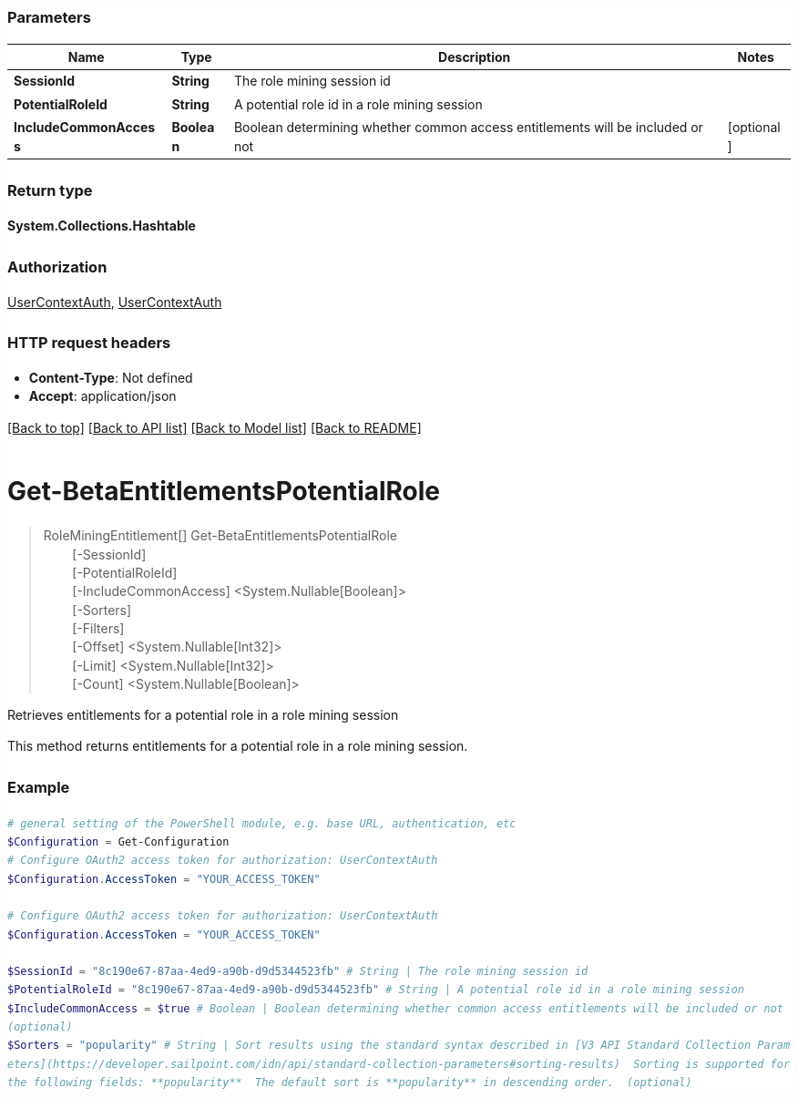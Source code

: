 ### Parameters

Name | Type | Description  | Notes
------------- | ------------- | ------------- | -------------
 **SessionId** | **String**| The role mining session id | 
 **PotentialRoleId** | **String**| A potential role id in a role mining session | 
 **IncludeCommonAccess** | **Boolean**| Boolean determining whether common access entitlements will be included or not | [optional] 

### Return type

**System.Collections.Hashtable**

### Authorization

[UserContextAuth](../README.md#UserContextAuth), [UserContextAuth](../README.md#UserContextAuth)

### HTTP request headers

 - **Content-Type**: Not defined
 - **Accept**: application/json

[[Back to top]](#) [[Back to API list]](../README.md#documentation-for-api-endpoints) [[Back to Model list]](../README.md#documentation-for-models) [[Back to README]](../README.md)

<a name="Get-BetaEntitlementsPotentialRole"></a>
# **Get-BetaEntitlementsPotentialRole**
> RoleMiningEntitlement[] Get-BetaEntitlementsPotentialRole<br>
> &nbsp;&nbsp;&nbsp;&nbsp;&nbsp;&nbsp;&nbsp;&nbsp;[-SessionId] <String><br>
> &nbsp;&nbsp;&nbsp;&nbsp;&nbsp;&nbsp;&nbsp;&nbsp;[-PotentialRoleId] <String><br>
> &nbsp;&nbsp;&nbsp;&nbsp;&nbsp;&nbsp;&nbsp;&nbsp;[-IncludeCommonAccess] <System.Nullable[Boolean]><br>
> &nbsp;&nbsp;&nbsp;&nbsp;&nbsp;&nbsp;&nbsp;&nbsp;[-Sorters] <String><br>
> &nbsp;&nbsp;&nbsp;&nbsp;&nbsp;&nbsp;&nbsp;&nbsp;[-Filters] <String><br>
> &nbsp;&nbsp;&nbsp;&nbsp;&nbsp;&nbsp;&nbsp;&nbsp;[-Offset] <System.Nullable[Int32]><br>
> &nbsp;&nbsp;&nbsp;&nbsp;&nbsp;&nbsp;&nbsp;&nbsp;[-Limit] <System.Nullable[Int32]><br>
> &nbsp;&nbsp;&nbsp;&nbsp;&nbsp;&nbsp;&nbsp;&nbsp;[-Count] <System.Nullable[Boolean]><br>

Retrieves entitlements for a potential role in a role mining session

This method returns entitlements for a potential role in a role mining session.

### Example
```powershell
# general setting of the PowerShell module, e.g. base URL, authentication, etc
$Configuration = Get-Configuration
# Configure OAuth2 access token for authorization: UserContextAuth
$Configuration.AccessToken = "YOUR_ACCESS_TOKEN"

# Configure OAuth2 access token for authorization: UserContextAuth
$Configuration.AccessToken = "YOUR_ACCESS_TOKEN"

$SessionId = "8c190e67-87aa-4ed9-a90b-d9d5344523fb" # String | The role mining session id
$PotentialRoleId = "8c190e67-87aa-4ed9-a90b-d9d5344523fb" # String | A potential role id in a role mining session
$IncludeCommonAccess = $true # Boolean | Boolean determining whether common access entitlements will be included or not (optional)
$Sorters = "popularity" # String | Sort results using the standard syntax described in [V3 API Standard Collection Parameters](https://developer.sailpoint.com/idn/api/standard-collection-parameters#sorting-results)  Sorting is supported for the following fields: **popularity**  The default sort is **popularity** in descending order.  (optional)
```